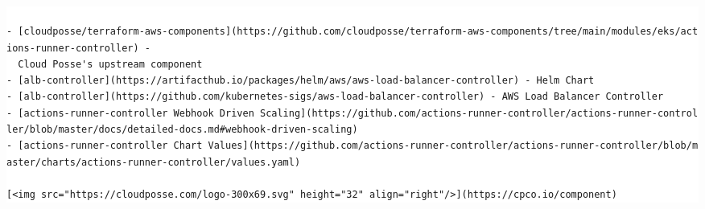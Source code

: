 ```hcl<br/>

- [cloudposse/terraform-aws-components](https://github.com/cloudposse/terraform-aws-components/tree/main/modules/eks/actions-runner-controller) -
  Cloud Posse's upstream component
- [alb-controller](https://artifacthub.io/packages/helm/aws/aws-load-balancer-controller) - Helm Chart
- [alb-controller](https://github.com/kubernetes-sigs/aws-load-balancer-controller) - AWS Load Balancer Controller
- [actions-runner-controller Webhook Driven Scaling](https://github.com/actions-runner-controller/actions-runner-controller/blob/master/docs/detailed-docs.md#webhook-driven-scaling)
- [actions-runner-controller Chart Values](https://github.com/actions-runner-controller/actions-runner-controller/blob/master/charts/actions-runner-controller/values.yaml)

[<img src="https://cloudposse.com/logo-300x69.svg" height="32" align="right"/>](https://cpco.io/component)
